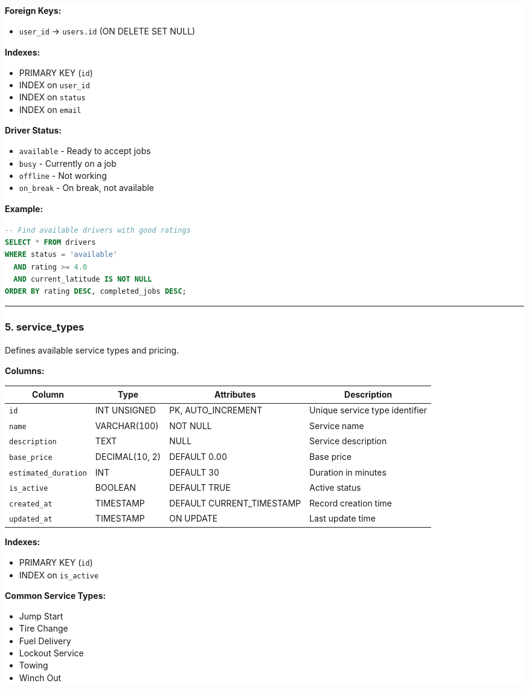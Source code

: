 **Foreign Keys:**
- `user_id` → `users.id` (ON DELETE SET NULL)

**Indexes:**
- PRIMARY KEY (`id`)
- INDEX on `user_id`
- INDEX on `status`
- INDEX on `email`

**Driver Status:**
- `available` - Ready to accept jobs
- `busy` - Currently on a job
- `offline` - Not working
- `on_break` - On break, not available

**Example:**
```sql
-- Find available drivers with good ratings
SELECT * FROM drivers 
WHERE status = 'available' 
  AND rating >= 4.0
  AND current_latitude IS NOT NULL
ORDER BY rating DESC, completed_jobs DESC;
```

---

### 5. service_types

Defines available service types and pricing.

**Columns:**

| Column | Type | Attributes | Description |
|--------|------|------------|-------------|
| `id` | INT UNSIGNED | PK, AUTO_INCREMENT | Unique service type identifier |
| `name` | VARCHAR(100) | NOT NULL | Service name |
| `description` | TEXT | NULL | Service description |
| `base_price` | DECIMAL(10, 2) | DEFAULT 0.00 | Base price |
| `estimated_duration` | INT | DEFAULT 30 | Duration in minutes |
| `is_active` | BOOLEAN | DEFAULT TRUE | Active status |
| `created_at` | TIMESTAMP | DEFAULT CURRENT_TIMESTAMP | Record creation time |
| `updated_at` | TIMESTAMP | ON UPDATE | Last update time |

**Indexes:**
- PRIMARY KEY (`id`)
- INDEX on `is_active`

**Common Service Types:**
- Jump Start
- Tire Change
- Fuel Delivery
- Lockout Service
- Towing
- Winch Out
